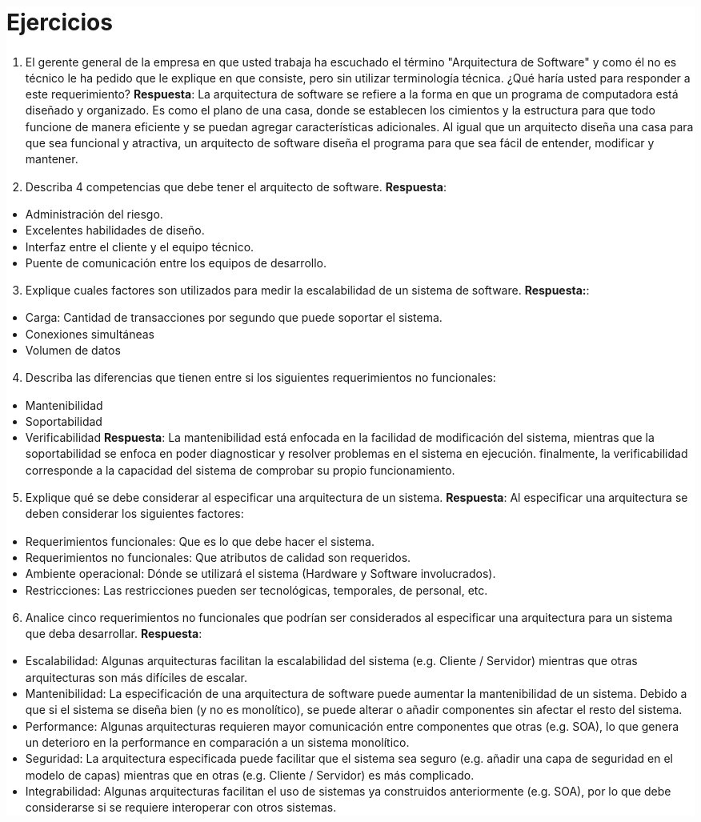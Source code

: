 

# Ejercicios
1. El gerente general de la empresa en que usted trabaja ha escuchado el término "Arquitectura de Software" y como él no es técnico le ha pedido que le explique en que consiste, pero sin utilizar terminología técnica. ¿Qué haría usted para responder a este requerimiento?
**Respuesta**: La arquitectura de software se refiere a la forma en que un programa de computadora está diseñado y organizado. Es como el plano de una casa, donde se establecen los cimientos y la estructura para que todo funcione de manera eficiente y se puedan agregar características adicionales. Al igual que un arquitecto diseña una casa para que sea funcional y atractiva, un arquitecto de software diseña el programa para que sea fácil de entender, modificar y mantener.

2. Describa 4 competencias que debe tener el arquitecto de software.
**Respuesta**:
- Administración del riesgo.
- Excelentes habilidades de diseño.
- Interfaz entre el cliente y el equipo técnico.
- Puente de comunicación entre los equipos de desarrollo.

3. Explique cuales factores son utilizados para medir la escalabilidad de un sistema de software.
**Respuesta:**:
- Carga: Cantidad de transacciones por segundo que puede soportar el sistema.
- Conexiones simultáneas
- Volumen de datos

4. Describa las diferencias que tienen entre si los siguientes requerimientos no funcionales:
- Mantenibilidad
- Soportabilidad
- Verificabilidad
**Respuesta**: La mantenibilidad está enfocada en la facilidad de modificación del sistema, mientras que la soportabilidad se enfoca en poder diagnosticar y resolver problemas en el sistema en ejecución. finalmente, la verificabilidad corresponde a la capacidad del sistema de comprobar su propio funcionamiento.

5. Explique qué se debe considerar al especificar una arquitectura de un sistema.
**Respuesta**: Al especificar una arquitectura se deben considerar los siguientes factores:
- Requerimientos funcionales: Que es lo que debe hacer el sistema.
- Requerimientos no funcionales: Que atributos de calidad son requeridos.
- Ambiente operacional: Dónde se utilizará el sistema (Hardware y Software involucrados).
- Restricciones: Las restricciones pueden ser tecnológicas, temporales, de personal, etc.

6. Analice cinco requerimientos no funcionales que podrían ser considerados al especificar una arquitectura para un sistema que deba desarrollar.
**Respuesta**:
- Escalabilidad: Algunas arquitecturas facilitan la escalabilidad del sistema (e.g. Cliente / Servidor) mientras que otras arquitecturas son más difíciles de escalar.
- Mantenibilidad: La especificación de una arquitectura de software puede aumentar la mantenibilidad de un sistema. Debido a que si el sistema se diseña bien (y no es monolítico), se puede alterar o añadir componentes sin afectar el resto del sistema.
- Performance: Algunas arquitecturas requieren mayor comunicación entre componentes que otras (e.g. SOA), lo que genera un deterioro en la performance en comparación a un sistema monolítico.
- Seguridad: La arquitectura especificada puede facilitar que el sistema sea seguro (e.g. añadir una capa de seguridad en el modelo de capas) mientras que en otras (e.g. Cliente / Servidor) es más complicado.
- Integrabilidad: Algunas arquitecturas facilitan el uso de sistemas ya construidos anteriormente (e.g. SOA), por lo que debe considerarse si se requiere interoperar con otros sistemas.
